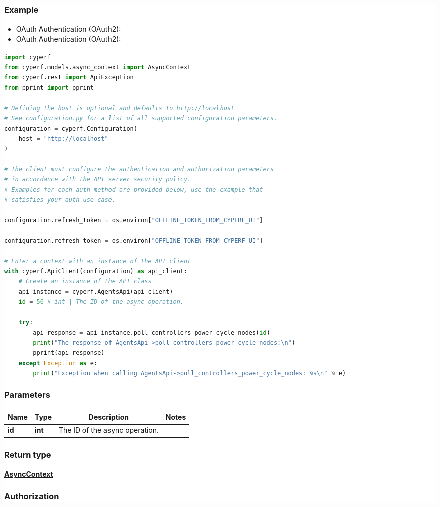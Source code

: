 ### Example

* OAuth Authentication (OAuth2):
* OAuth Authentication (OAuth2):

```python
import cyperf
from cyperf.models.async_context import AsyncContext
from cyperf.rest import ApiException
from pprint import pprint

# Defining the host is optional and defaults to http://localhost
# See configuration.py for a list of all supported configuration parameters.
configuration = cyperf.Configuration(
    host = "http://localhost"
)

# The client must configure the authentication and authorization parameters
# in accordance with the API server security policy.
# Examples for each auth method are provided below, use the example that
# satisfies your auth use case.

configuration.refresh_token = os.environ["OFFLINE_TOKEN_FROM_CYPERF_UI"]

configuration.refresh_token = os.environ["OFFLINE_TOKEN_FROM_CYPERF_UI"]

# Enter a context with an instance of the API client
with cyperf.ApiClient(configuration) as api_client:
    # Create an instance of the API class
    api_instance = cyperf.AgentsApi(api_client)
    id = 56 # int | The ID of the async operation.

    try:
        api_response = api_instance.poll_controllers_power_cycle_nodes(id)
        print("The response of AgentsApi->poll_controllers_power_cycle_nodes:\n")
        pprint(api_response)
    except Exception as e:
        print("Exception when calling AgentsApi->poll_controllers_power_cycle_nodes: %s\n" % e)
```



### Parameters


Name | Type | Description  | Notes
------------- | ------------- | ------------- | -------------
 **id** | **int**| The ID of the async operation. | 

### Return type

[**AsyncContext**](AsyncContext.md)

### Authorization
